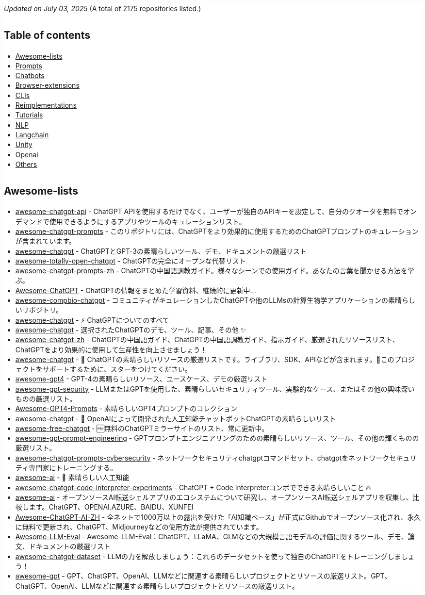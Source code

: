 
_Updated on July 03, 2025_ (A total of 2175 repositories listed.)

## Table of contents

 * [Awesome-lists](#awesome-lists)
 * [Prompts](#prompts)
 * [Chatbots](#chatbots)
 * [Browser-extensions](#browser-extensions)
 * [CLIs](#clis)
 * [Reimplementations](#reimplementations)
 * [Tutorials](#tutorials)
 * [NLP](#nlp)
 * [Langchain](#langchain)
 * [Unity](#unity)
 * [Openai](#openai)
 * [Others](#others)

## Awesome-lists

 * [awesome-chatgpt-api](https://github.com/reorx/awesome-chatgpt-api) - ChatGPT APIを使用するだけでなく、ユーザーが独自のAPIキーを設定して、自分のクオータを無料でオンデマンドで使用できるようにするアプリやツールのキュレーションリスト。
 * [awesome-chatgpt-prompts](https://github.com/f/awesome-chatgpt-prompts) - このリポジトリには、ChatGPTをより効果的に使用するためのChatGPTプロンプトのキュレーションが含まれています。
 * [awesome-chatgpt](https://github.com/humanloop/awesome-chatgpt) - ChatGPTとGPT-3の素晴らしいツール、デモ、ドキュメントの厳選リスト
 * [awesome-totally-open-chatgpt](https://github.com/nichtdax/awesome-totally-open-chatgpt) - ChatGPTの完全にオープンな代替リスト
 * [awesome-chatgpt-prompts-zh](https://github.com/plexpt/awesome-chatgpt-prompts-zh) - ChatGPTの中国語調教ガイド。様々なシーンでの使用ガイド。あなたの言葉を聞かせる方法を学ぶ。
 * [Awesome-ChatGPT](https://github.com/dalinvip/awesome-chatgpt) - ChatGPTの情報をまとめた学習資料、継続的に更新中...
 * [awesome-compbio-chatgpt](https://github.com/csbl-br/awesome-compbio-chatgpt) - コミュニティがキュレーションしたChatGPTや他のLLMsの計算生物学アプリケーションの素晴らしいリポジトリ。
 * [awesome-chatgpt](https://github.com/openmindclub/awesome-chatgpt) - ⚡ ChatGPTについてのすべて
 * [awesome-chatgpt](https://github.com/saharmor/awesome-chatgpt) - 選択されたChatGPTのデモ、ツール、記事、その他 ✨
 * [awesome-chatgpt-zh](https://github.com/yzfly/awesome-chatgpt-zh) - ChatGPTの中国語ガイド、ChatGPTの中国語調教ガイド、指示ガイド、厳選されたリソースリスト、ChatGPTをより効果的に使用して生産性を向上させましょう！
 * [awesome-chatgpt](https://github.com/eon01/awesome-chatgpt) - 🧠 ChatGPTの素晴らしいリソースの厳選リストです。ライブラリ、SDK、APIなどが含まれます。🌟このプロジェクトをサポートするために、スターをつけてください。
 * [awesome-gpt4](https://github.com/taranjeet/awesome-gpt4) - GPT-4の素晴らしいリソース、ユースケース、デモの厳選リスト
 * [awesome-gpt-security](https://github.com/cckuailong/awesome-gpt-security) - LLMまたはGPTを使用した、素晴らしいセキュリティツール、実験的なケース、またはその他の興味深いものの厳選リスト。
 * [Awesome-GPT4-Prompts](https://github.com/ora-sh/awesome-gpt4-prompts) - 素晴らしいGPT4プロンプトのコレクション
 * [awesome-chatgpt](https://github.com/sindresorhus/awesome-chatgpt) - 🤖 OpenAIによって開発された人工知能チャットボットChatGPTの素晴らしいリスト
 * [awesome-free-chatgpt](https://github.com/lilittlecat/awesome-free-chatgpt) - 🆓無料のChatGPTミラーサイトのリスト、常に更新中。
 * [awesome-gpt-prompt-engineering](https://github.com/snwfdhmp/awesome-gpt-prompt-engineering) - GPTプロンプトエンジニアリングのための素晴らしいリソース、ツール、その他の輝くものの厳選リスト。
 * [awesome-chatgpt-prompts-cybersecurity](https://github.com/sechelper/awesome-chatgpt-prompts-cybersecurity) - ネットワークセキュリティchatgptコマンドセット、chatgptをネットワークセキュリティ専門家にトレーニングする。
 * [awesome-ai](https://github.com/lencx/awesome-ai) - 🤖 素晴らしい人工知能
 * [awesome-chatgpt-code-interpreter-experiments](https://github.com/skalskip/awesome-chatgpt-code-interpreter-experiments) - ChatGPT + Code Interpreterコンボでできる素晴らしいこと 🔥
 * [awesome-ai](https://github.com/520hacker/awesome-ai) - オープンソースAI転送シェルアプリのエコシステムについて研究し、オープンソースAI転送シェルアプリを収集し、比較します。ChatGPT、OPENAI.AZURE、BAIDU、XUNFEI
 * [Awesome-ChatGPT-AI-ZH](https://github.com/changeyu0229/awesome-chatgpt-ai-zh) - 全ネットで1000万以上の露出を受けた「AI知識ベース」が正式にGithubでオープンソース化され、永久に無料で更新され、ChatGPT、Midjourneyなどの使用方法が提供されています。
 * [Awesome-LLM-Eval](https://github.com/onejune2018/awesome-llm-eval) - Awesome-LLM-Eval：ChatGPT、LLaMA、GLMなどの大規模言語モデルの評価に関するツール、デモ、論文、ドキュメントの厳選リスト
 * [awesome-chatgpt-dataset](https://github.com/voidful/awesome-chatgpt-dataset) - LLMの力を解放しましょう：これらのデータセットを使って独自のChatGPTをトレーニングしましょう！
 * [awesome-gpt](https://github.com/formulahendry/awesome-gpt) - GPT、ChatGPT、OpenAI、LLMなどに関連する素晴らしいプロジェクトとリソースの厳選リスト。GPT、ChatGPT、OpenAI、LLMなどに関連する素晴らしいプロジェクトとリソースの厳選リスト。